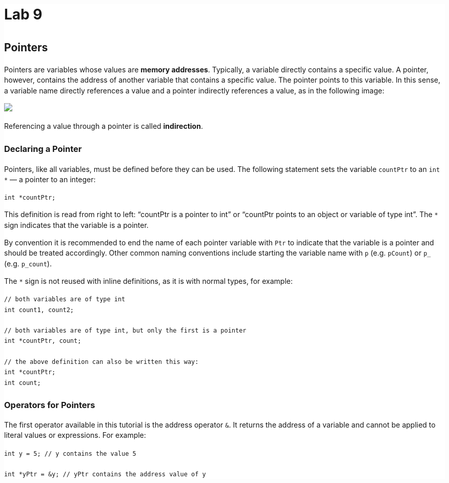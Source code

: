 # Lab 9

## Pointers

Pointers are variables whose values ​​are **memory addresses**. Typically, a variable directly contains a specific value. A pointer, however, contains the address of another variable that contains a specific value. The pointer points to this variable. In this sense, a variable name directly references a value and a pointer indirectly references a value, as in the following image:

![](pointer_example.png)

Referencing a value through a pointer is called **indirection**.

### Declaring a Pointer

Pointers, like all variables, must be defined before they can be used. The following statement sets the variable `countPtr` to an `int *` — a pointer to an integer:

```
int *countPtr;
```

This definition is read from right to left: “countPtr is a pointer to int” or “countPtr points to an object or variable of type int”. The `*` sign indicates that the variable is a pointer.

By convention it is recommended to end the name of each pointer variable with `Ptr` to indicate that the variable is a pointer and should be treated accordingly. Other common naming conventions include starting the variable name with `p` (e.g. `pCount`) or `p_` (e.g. `p_count`).

The `*` sign is not reused with inline definitions, as it is with normal types, for example:

```
// both variables are of type int
int count1, count2;

// both variables are of type int, but only the first is a pointer
int *countPtr, count;

// the above definition can also be written this way:
int *countPtr;
int count;
```

### Operators for Pointers

The first operator available in this tutorial is the address operator `&`. It returns the address of a variable and cannot be applied to literal values ​​or expressions. For example:

```
int y = 5; // y contains the value 5

int *yPtr = &y; // yPtr contains the address value of y
```
